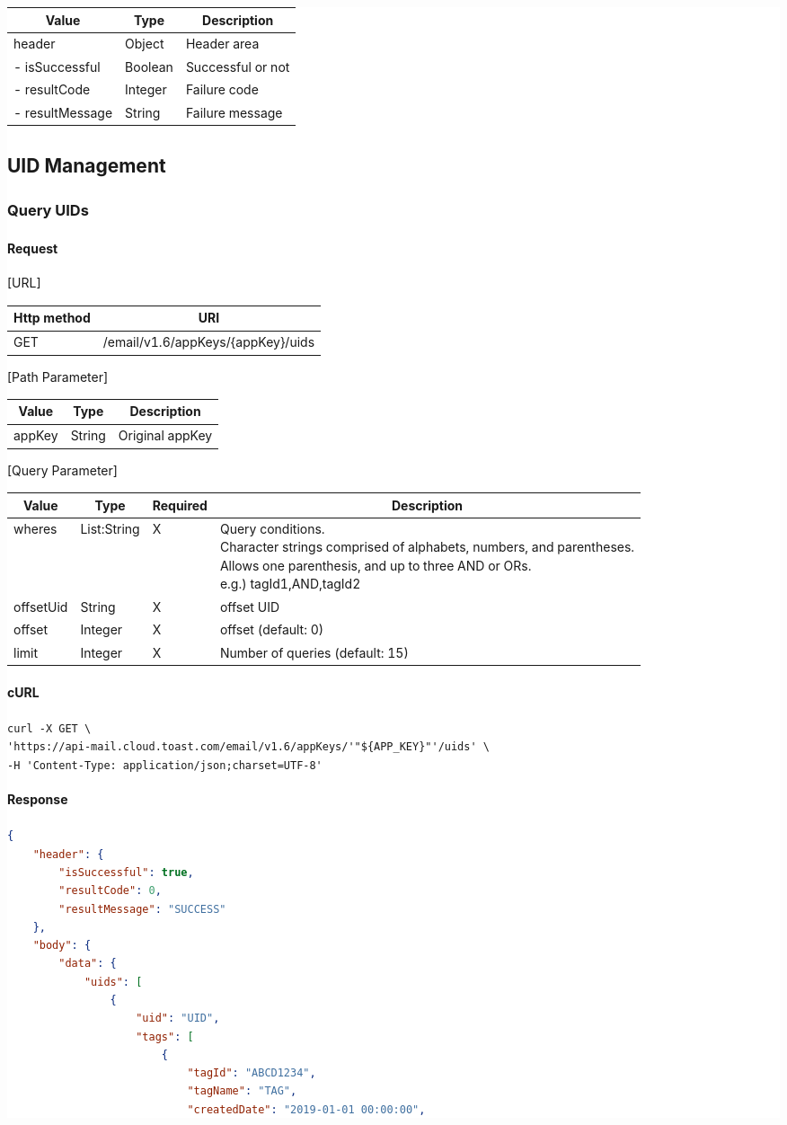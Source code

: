 | Value           | Type    | Description       |
| --------------- | ------- | ----------------- |
| header          | Object  | Header area       |
| - isSuccessful  | Boolean | Successful or not |
| - resultCode    | Integer | Failure code      |
| - resultMessage | String  | Failure message   |

## UID Management

### Query UIDs

#### Request

[URL]

|Http method|	URI|
|---|---|
|GET|	/email/v1.6/appKeys/{appKey}/uids|

[Path Parameter]

|Value| Type | Description |
|---|---|---|
|appKey|	String| Original appKey |

[Query Parameter]

| Value     | Type        | Required | Description                                                  |
| --------- | ----------- | -------- | ------------------------------------------------------------ |
| wheres    | List:String | X        | Query conditions.</br> Character strings comprised of alphabets, numbers, and parentheses. </br>Allows one parenthesis, and up to three AND or ORs.</br> e.g.) tagId1,AND,tagId2 |
| offsetUid | String      | X        | offset UID                                                   |
| offset    | Integer     | X        | offset (default: 0)                                          |
| limit     | Integer     | X        | Number of queries (default: 15)                              |

#### cURL
```
curl -X GET \
'https://api-mail.cloud.toast.com/email/v1.6/appKeys/'"${APP_KEY}"'/uids' \
-H 'Content-Type: application/json;charset=UTF-8'
```

#### Response

```json
{
    "header": {
        "isSuccessful": true,
        "resultCode": 0,
        "resultMessage": "SUCCESS"
    },
    "body": {
        "data": {
            "uids": [
                {
                    "uid": "UID",
                    "tags": [
                        {
                            "tagId": "ABCD1234",
                            "tagName": "TAG",
                            "createdDate": "2019-01-01 00:00:00",
```